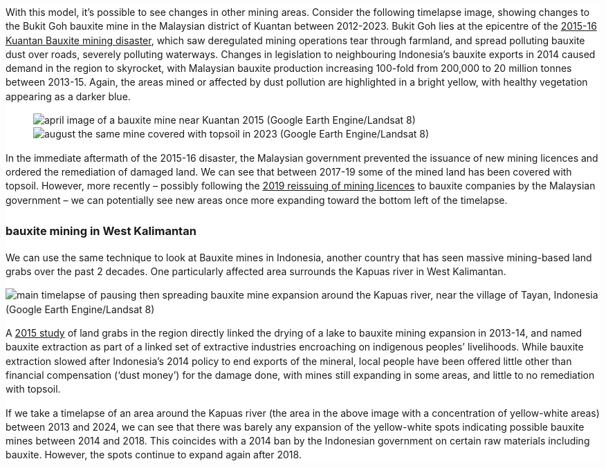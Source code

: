 With this model, it’s possible to see changes in other mining areas. Consider the following timelapse image, showing changes to the Bukit Goh bauxite mine in the Malaysian district of Kuantan between 2012-2023. Bukit Goh lies at the epicentre of the [2015-16 Kuantan Bauxite mining disaster](https://www.bbc.co.uk/news/world-asia-35340528), which saw deregulated mining operations tear through farmland, and spread polluting bauxite dust over roads, severely polluting waterways. Changes in legislation to neighbouring Indonesia’s bauxite exports in 2014 caused demand in the region to skyrocket, with Malaysian bauxite production increasing 100-fold from 200,000 to 20 million tonnes between 2013-15. Again, the areas mined or affected by dust pollution are highlighted in a bright yellow, with healthy vegetation appearing as a darker blue.

<figure>
	<div class="subfig">
		<img src="{{ '/img/bellingcat/kuantan-2015.png' | prepend: site.baseurl }}" alt="april"/>
		<span class="mainnote">image of a bauxite mine near Kuantan 2015 (Google Earth Engine/Landsat 8)</span>
	</div>
	<div class="subfig">
		<img src="{{ '/img/bellingcat/kuantan-2023.png' | prepend: site.baseurl }}" alt="august"/>
		<span class="mainnote">the same mine covered with topsoil in 2023 (Google Earth Engine/Landsat 8)</span>
	</div>
</figure>

In the immediate aftermath of the 2015-16 disaster, the Malaysian government prevented the issuance of new mining licences and ordered the remediation of damaged land. We can see that between 2017-19 some of the mined land has been covered with topsoil. However, more recently – possibly following the [2019 reissuing of mining licences](https://www.reuters.com/article/malaysia-bauxite/malaysia-to-issue-bauxite-mining-licences-by-january-after-ban-lifted-idUSL3N27K0QP/) to bauxite companies by the Malaysian government – we can potentially see new areas once more expanding toward the bottom left of the timelapse.

### bauxite mining in West Kalimantan

We can use the same technique to look at Bauxite mines in Indonesia, another country that has seen massive mining-based land grabs over the past 2 decades. One particularly affected area surrounds the Kapuas river in West Kalimantan.

<span class="marginnote">
	<img src="{{ '/img/bellingcat/tayan-small.gif' | prepend: site.baseurl }}" alt="main"/>
	timelapse of pausing then spreading bauxite mine expansion around the Kapuas river, near the village of Tayan, Indonesia (Google Earth Engine/Landsat 8)
</span>

A [2015 study](https://www.iss.nl/sites/corporate/files/CMCP_81_Pye_et_al.pdf) of land grabs in the region directly linked the drying of a lake to bauxite mining expansion in 2013-14, and named bauxite extraction as part of a linked set of extractive industries encroaching on indigenous peoples’ livelihoods. While bauxite extraction slowed after Indonesia’s 2014 policy to end exports of the mineral, local people have been offered little other than financial compensation (‘dust money’) for the damage done, with mines still expanding in some areas, and little to no remediation with topsoil.

If we take a timelapse of an area around the Kapuas river (the area in the above image with a concentration of yellow-white areas) between 2013 and 2024, we can see that there was barely any expansion of the yellow-white spots indicating possible bauxite mines between 2014 and 2018. This coincides with a 2014 ban by the Indonesian government on certain raw materials including bauxite. However, the spots continue to expand again after 2018.
